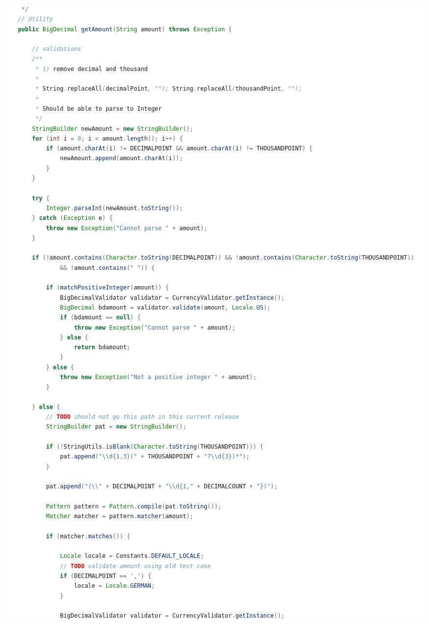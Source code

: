 ```java
	 */
	// Utility
	public BigDecimal getAmount(String amount) throws Exception {

		// validations
		/**
		 * 1) remove decimal and thousand
		 * 
		 * String.replaceAll(decimalPoint, ""); String.replaceAll(thousandPoint, "");
		 * 
		 * Should be able to parse to Integer
		 */
		StringBuilder newAmount = new StringBuilder();
		for (int i = 0; i < amount.length(); i++) {
			if (amount.charAt(i) != DECIMALPOINT && amount.charAt(i) != THOUSANDPOINT) {
				newAmount.append(amount.charAt(i));
			}
		}

		try {
			Integer.parseInt(newAmount.toString());
		} catch (Exception e) {
			throw new Exception("Cannot parse " + amount);
		}

		if (!amount.contains(Character.toString(DECIMALPOINT)) && !amount.contains(Character.toString(THOUSANDPOINT))
				&& !amount.contains(" ")) {

			if (matchPositiveInteger(amount)) {
				BigDecimalValidator validator = CurrencyValidator.getInstance();
				BigDecimal bdamount = validator.validate(amount, Locale.US);
				if (bdamount == null) {
					throw new Exception("Cannot parse " + amount);
				} else {
					return bdamount;
				}
			} else {
				throw new Exception("Not a positive integer " + amount);
			}

		} else {
			// TODO should not go this path in this current release
			StringBuilder pat = new StringBuilder();

			if (!StringUtils.isBlank(Character.toString(THOUSANDPOINT))) {
				pat.append("\\d{1,3}(" + THOUSANDPOINT + "?\\d{3})*");
			}

			pat.append("(\\" + DECIMALPOINT + "\\d{1," + DECIMALCOUNT + "})");

			Pattern pattern = Pattern.compile(pat.toString());
			Matcher matcher = pattern.matcher(amount);

			if (matcher.matches()) {

				Locale locale = Constants.DEFAULT_LOCALE;
				// TODO validate amount using old test case
				if (DECIMALPOINT == ',') {
					locale = Locale.GERMAN;
				}

				BigDecimalValidator validator = CurrencyValidator.getInstance();
```